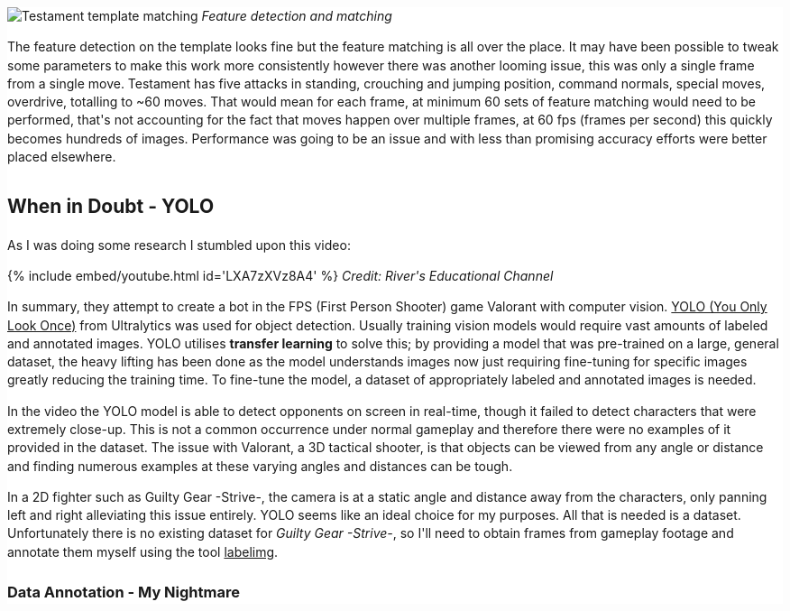 ![Testament template matching](../assets/img/sift_orb_matching.png)
_Feature detection and matching_

The feature detection on the template looks fine but the feature matching is all over the place. It may have been possible to tweak some parameters to make this work more consistently however there was another looming issue, this was only a single frame from a single move. Testament has five attacks in standing, crouching and jumping position, command normals, special moves, overdrive, totalling to ~60 moves. That would mean for each frame, at minimum 60 sets of feature matching would need to be performed, that's not accounting for the fact that moves happen over multiple frames, at 60 fps (frames per second) this quickly becomes hundreds of images. Performance was going to be an issue and with less than promising accuracy efforts were better placed elsewhere.

## When in Doubt - YOLO

As I was doing some research I stumbled upon this video:

{% include embed/youtube.html id='LXA7zXVz8A4' %}
_Credit: River's Educational Channel_

In summary, they attempt to create a bot in  the FPS (First Person Shooter) game Valorant with computer vision. [YOLO (You Only Look Once)](https://docs.ultralytics.com/) from Ultralytics was used for object detection. Usually training vision models would require vast amounts of labeled and annotated images. YOLO utilises **transfer learning** to solve this; by providing a model that was pre-trained on a large, general dataset, the heavy lifting has been done as the model understands images now just requiring fine-tuning for specific images greatly reducing the training time. To fine-tune the model, a dataset of appropriately labeled and annotated images is needed.

In the video the YOLO model is able to detect opponents on screen in real-time, though it failed to detect characters that were extremely close-up. This is not a common occurrence under normal gameplay and therefore there were no examples of it provided in the dataset. The issue with Valorant, a 3D tactical shooter, is that objects can be viewed from any angle or distance and finding numerous examples at these varying angles and distances can be tough.

In a 2D fighter such as Guilty Gear -Strive-, the camera is at a static angle and distance away from the characters, only panning left and right alleviating this issue entirely. YOLO seems like an ideal choice for my purposes. All that is needed is a dataset. Unfortunately there is no existing dataset for _Guilty Gear -Strive-_, so I'll need to obtain frames from gameplay footage and annotate them myself using the tool [labelimg](https://github.com/HumanSignal/labelImg).

###  Data Annotation - My Nightmare
